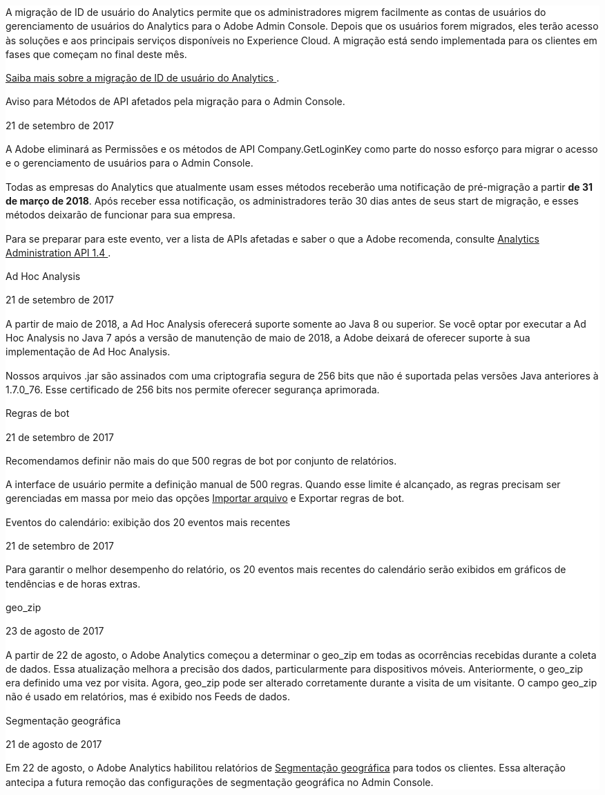    <td colname="col2"> <p>A migração de ID de usuário do Analytics permite que os administradores migrem facilmente as contas de usuários do gerenciamento de usuários do Analytics para o Adobe Admin Console. Depois que os usuários forem migrados, eles terão acesso às soluções e aos principais serviços disponíveis no Experience Cloud. A migração está sendo implementada para os clientes em fases que começam no final deste mês. </p> <p> <a href="https://marketing.adobe.com/resources/help/pt_BR/experience-cloud/admin-console/analytics-migration/" format="https" scope="external"> Saiba mais sobre a migração de ID de usuário do Analytics </a>. </p> </td> 
  </tr> 
  <tr> 
   <td colname="col1"> <p> Aviso para Métodos de API afetados pela migração para o Admin Console. </p> </td> 
   <td colname="col02"> <p>21 de setembro de 2017 </p> </td> 
   <td colname="col2"> <p> A Adobe eliminará as <span class="codeph">Permissões</span> e os métodos de API <span class="codeph">Company.GetLoginKey</span> como parte do nosso esforço para migrar o acesso e o gerenciamento de usuários para o Admin Console. </p> <p> Todas as empresas do Analytics que atualmente usam esses métodos receberão uma notificação de pré-migração a partir <b>de 31 de março de 2018</b>. Após receber essa notificação, os administradores terão 30 dias antes de seus start de migração, e esses métodos deixarão de funcionar para sua empresa. </p> <p> Para se preparar para este evento, ver a lista de APIs afetadas e saber o que a Adobe recomenda, consulte <a href="https://marketing.adobe.com/developer/documentation/analytics-administration-1-4/admin-api" format="https" scope="external">Analytics Administration API 1.4 </a>. </p> </td> 
  </tr> 
  <tr> 
   <td colname="col1"> <p>Ad Hoc Analysis </p> </td> 
   <td colname="col02"> <p>21 de setembro de 2017 </p> </td> 
   <td colname="col2"> <p>A partir de maio de 2018, a Ad Hoc Analysis oferecerá suporte somente ao Java 8 ou superior. Se você optar por executar a Ad Hoc Analysis no Java 7 após a versão de manutenção de maio de 2018, a Adobe deixará de oferecer suporte à sua implementação de Ad Hoc Analysis. </p> <p>Nossos arquivos .jar são assinados com uma criptografia segura de 256 bits que não é suportada pelas versões Java anteriores à 1.7.0_76. Esse certificado de 256 bits nos permite oferecer segurança aprimorada. </p> </td> 
  </tr> 
  <tr> 
   <td colname="col1"> <p>Regras de bot </p> </td> 
   <td colname="col02"> <p>21 de setembro de 2017 </p> </td> 
   <td colname="col2"> <p>Recomendamos definir não mais do que 500 regras de bot por conjunto de relatórios. </p> <p>A interface de usuário permite a definição manual de 500 regras. Quando esse limite é alcançado, as regras precisam ser gerenciadas em massa por meio das opções <a href="https://marketing.adobe.com/resources/help/en_US/reference/t_upload_bot_rules.html" format="html" scope="external">Importar arquivo</a> e Exportar regras de bot. </p> </td> 
  </tr> 
  <tr> 
   <td colname="col1"> <p>Eventos do calendário: exibição dos 20 eventos mais recentes </p> </td> 
   <td colname="col02"> <p>21 de setembro de 2017 </p> </td> 
   <td colname="col2"> <p>Para garantir o melhor desempenho do relatório, os 20 eventos mais recentes do calendário serão exibidos em gráficos de tendências e de horas extras. </p> </td> 
  </tr> 
  <tr> 
   <td colname="col1"> <p>geo_zip </p> </td> 
   <td colname="col02"> <p> 23 de agosto de 2017 </p> </td> 
   <td colname="col2"> <p> A partir de 22 de agosto, o Adobe Analytics começou a determinar o geo_zip em todas as ocorrências recebidas durante a coleta de dados. Essa atualização melhora a precisão dos dados, particularmente para dispositivos móveis. Anteriormente, o geo_zip era definido uma vez por visita. Agora, geo_zip pode ser alterado corretamente durante a visita de um visitante. O campo geo_zip não é usado em relatórios, mas é exibido nos Feeds de dados. </p> </td> 
  </tr> 
  <tr> 
   <td colname="col1"> <p>Segmentação geográfica </p> </td> 
   <td colname="col02"> <p> 21 de agosto de 2017 </p> </td> 
   <td colname="col2"> <p> Em 22 de agosto, o Adobe Analytics habilitou relatórios de <a href="https://marketing.adobe.com/resources/help/en_US/reference/reports_geosegmentation.html" format="html" scope="external">Segmentação geográfica</a> para todos os clientes. Essa alteração antecipa a futura remoção das configurações de segmentação geográfica no Admin Console. </p> </td> 
  </tr> 